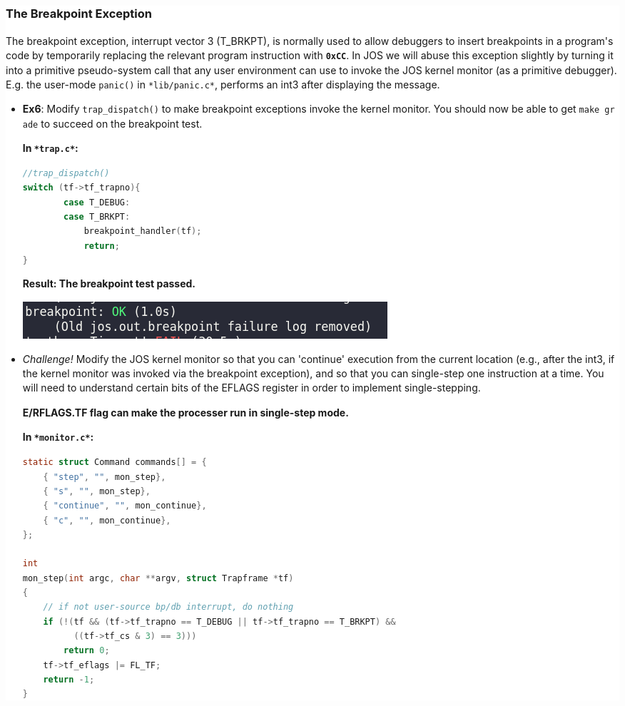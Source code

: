 
### The Breakpoint Exception

The breakpoint exception, interrupt vector 3 (T_BRKPT), is normally used to allow debuggers to insert breakpoints in a program's code by temporarily replacing the relevant program instruction with **`0xCC`**. In JOS we will abuse this exception slightly by turning it into a primitive pseudo-system call that any user environment can use to invoke the JOS kernel monitor (as a primitive debugger). E.g. the user-mode `panic()` in `*lib/panic.c*`, performs an int3 after displaying the message.

- **Ex6**: Modify `trap_dispatch()` to make breakpoint exceptions invoke the kernel monitor. You should now be able to get `make grade` to succeed on the breakpoint test.
    
    **In `*trap.c*`:** 
    
    ```c
    //trap_dispatch()
    switch (tf->tf_trapno){
    		case T_DEBUG:
    		case T_BRKPT:
    			breakpoint_handler(tf);
    			return;
    }
    ```
    
    **Result: The breakpoint test passed.**
    
    ![Untitled](Lab%203%20Processes%20(User%20Environments)%201532e2e5e0814a61ab08bc4634e9daea/Untitled%203.png)
    
- *Challenge!* Modify the JOS kernel monitor so that you can 'continue' execution from the current location (e.g., after the int3, if the kernel monitor was invoked via the breakpoint exception), and so that you can single-step one instruction at a time. You will need to understand certain bits of the EFLAGS register in order to implement single-stepping.
    
    **E/RFLAGS.TF flag can make the processer run in single-step mode.**
    
    **In `*monitor.c*`:** 
    
    ```c
    static struct Command commands[] = {
    	{ "step", "", mon_step},
    	{ "s", "", mon_step},
    	{ "continue", "", mon_continue},
    	{ "c", "", mon_continue},
    };
    
    int
    mon_step(int argc, char **argv, struct Trapframe *tf)
    {
    	// if not user-source bp/db interrupt, do nothing
    	if (!(tf && (tf->tf_trapno == T_DEBUG || tf->tf_trapno == T_BRKPT) && 
              ((tf->tf_cs & 3) == 3)))
            return 0;
        tf->tf_eflags |= FL_TF;
        return -1;
    }
    